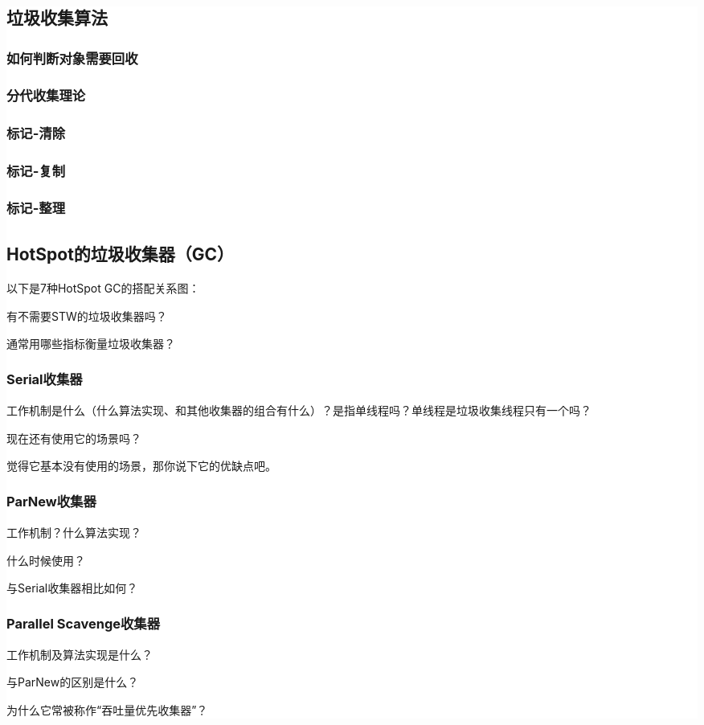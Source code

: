 

## 垃圾收集算法

### 如何判断对象需要回收

### 分代收集理论

### 标记-清除

### 标记-复制

### 标记-整理



## HotSpot的垃圾收集器（GC）



以下是7种HotSpot GC的搭配关系图：



有不需要STW的垃圾收集器吗？



通常用哪些指标衡量垃圾收集器？



### Serial收集器

工作机制是什么（什么算法实现、和其他收集器的组合有什么）？是指单线程吗？单线程是垃圾收集线程只有一个吗？

现在还有使用它的场景吗？

觉得它基本没有使用的场景，那你说下它的优缺点吧。



### ParNew收集器

工作机制？什么算法实现？

什么时候使用？

与Serial收集器相比如何？



### Parallel Scavenge收集器

工作机制及算法实现是什么？

与ParNew的区别是什么？

为什么它常被称作“吞吐量优先收集器”？
